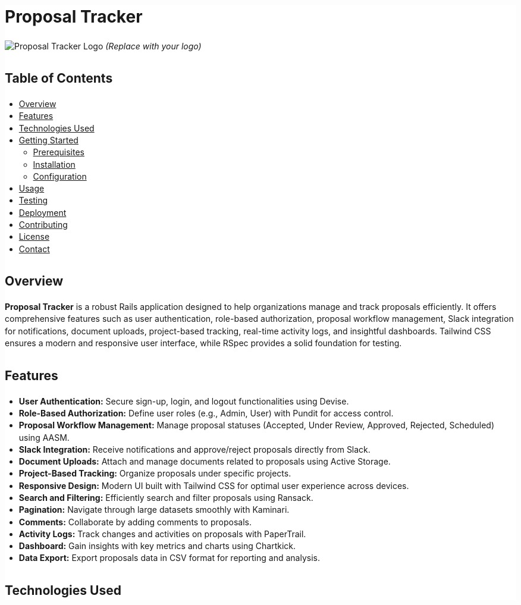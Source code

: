# Proposal Tracker

![Proposal Tracker Logo](path_to_logo_image) *(Replace with your logo)*

## Table of Contents

- [Overview](#overview)
- [Features](#features)
- [Technologies Used](#technologies-used)
- [Getting Started](#getting-started)
    - [Prerequisites](#prerequisites)
    - [Installation](#installation)
    - [Configuration](#configuration)
- [Usage](#usage)
- [Testing](#testing)
- [Deployment](#deployment)
- [Contributing](#contributing)
- [License](#license)
- [Contact](#contact)

## Overview

**Proposal Tracker** is a robust Rails application designed to help organizations manage and track proposals efficiently. It offers comprehensive features such as user authentication, role-based authorization, proposal workflow management, Slack integration for notifications, document uploads, project-based tracking, real-time activity logs, and insightful dashboards. Tailwind CSS ensures a modern and responsive user interface, while RSpec provides a solid foundation for testing.

## Features

- **User Authentication:** Secure sign-up, login, and logout functionalities using Devise.
- **Role-Based Authorization:** Define user roles (e.g., Admin, User) with Pundit for access control.
- **Proposal Workflow Management:** Manage proposal statuses (Accepted, Under Review, Approved, Rejected, Scheduled) using AASM.
- **Slack Integration:** Receive notifications and approve/reject proposals directly from Slack.
- **Document Uploads:** Attach and manage documents related to proposals using Active Storage.
- **Project-Based Tracking:** Organize proposals under specific projects.
- **Responsive Design:** Modern UI built with Tailwind CSS for optimal user experience across devices.
- **Search and Filtering:** Efficiently search and filter proposals using Ransack.
- **Pagination:** Navigate through large datasets smoothly with Kaminari.
- **Comments:** Collaborate by adding comments to proposals.
- **Activity Logs:** Track changes and activities on proposals with PaperTrail.
- **Dashboard:** Gain insights with key metrics and charts using Chartkick.
- **Data Export:** Export proposals data in CSV format for reporting and analysis.

## Technologies Used
